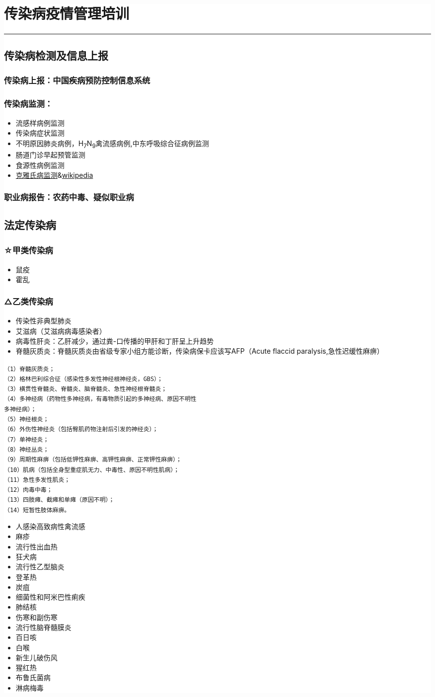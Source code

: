 # 传染病疫情管理培训  
---
## 传染病检测及信息上报  
### 传染病上报：中国疾病预防控制信息系统  
### 传染病监测：  
- 流感样病例监测
- 传染病症状监测
- 不明原因肺炎病例，H<sub>7</sub>N<sub>9</sub>禽流感病例,中东呼吸综合征病例监测
- 肠道门诊早起预管监测
- 食源性病例监测
- [克雅氏病监测](https://medlineplus.gov/creutzfeldtjakobdisease.html)&[wikipedia](https://en.wikipedia.org/wiki/Creutzfeldt%E2%80%93Jakob_disease)
### 职业病报告：农药中毒、疑似职业病  

## 法定传染病  
### ☆甲类传染病  
- 鼠疫
- 霍乱
### △乙类传染病  
- 传染性非典型肺炎
- 艾滋病（艾滋病病毒感染者）
- 病毒性肝炎：乙肝减少，通过粪-口传播的甲肝和丁肝呈上升趋势  
- 脊髓灰质炎：脊髓灰质炎由省级专家小组方能诊断，传染病保卡应该写AFP（Acute flaccid paralysis,急性迟缓性麻痹）
```
（1）脊髓灰质炎；  
（2）格林巴利综合征（感染性多发性神经根神经炎，GBS）；  
（3）横贯性脊髓炎、脊髓炎、脑脊髓炎、急性神经根脊髓炎；  
（4）多神经病（药物性多神经病，有毒物质引起的多神经病、原因不明性
多神经病）；  
（5）神经根炎；  
（6）外伤性神经炎（包括臀肌药物注射后引发的神经炎）；  
（7）单神经炎；  
（8）神经丛炎；  
（9）周期性麻痹（包括低钾性麻痹、高钾性麻痹、正常钾性麻痹）；  
（10）肌病（包括全身型重症肌无力、中毒性、原因不明性肌病）；  
（11）急性多发性肌炎；  
（12）肉毒中毒；  
（13）四肢瘫、截瘫和单瘫（原因不明）；  
（14）短暂性肢体麻痹。  
```
- 人感染高致病性禽流感  
- 麻疹
- 流行性出血热  
- 狂犬病  
- 流行性乙型脑炎
- 登革热  
- 炭疽  
- 细菌性和阿米巴性痢疾
- 肺结核
- 伤寒和副伤寒
- 流行性脑脊髓膜炎
- 百日咳
- 白喉
- 新生儿破伤风
- 猩红热
- 布鲁氏菌病
- 淋病梅毒